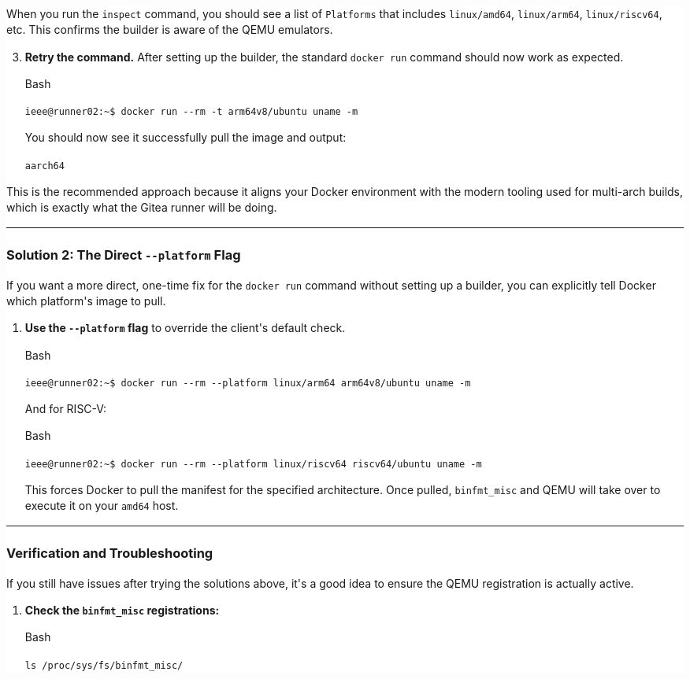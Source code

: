    When you run the `inspect` command, you should see a list of `Platforms` that includes `linux/amd64`, `linux/arm64`, `linux/riscv64`, etc. This confirms the builder is aware of the QEMU emulators.

3. **Retry the command.** After setting up the builder, the standard `docker run` command should now work as expected.
   
   Bash
   
   ```
   ieee@runner02:~$ docker run --rm -t arm64v8/ubuntu uname -m
   ```
   
   You should now see it successfully pull the image and output:
   
   ```
   aarch64
   ```

This is the recommended approach because it aligns your Docker environment with the modern tooling used for multi-arch builds, which is exactly what the Gitea runner will be doing.

---

### **Solution 2: The Direct `--platform` Flag**

If you want a more direct, one-time fix for the `docker run` command without setting up a builder, you can explicitly tell Docker which platform's image to pull.

1. **Use the `--platform` flag** to override the client's default check.
   
   Bash
   
   ```
   ieee@runner02:~$ docker run --rm --platform linux/arm64 arm64v8/ubuntu uname -m
   ```
   
   And for RISC-V:
   
   Bash
   
   ```
   ieee@runner02:~$ docker run --rm --platform linux/riscv64 riscv64/ubuntu uname -m
   ```
   
   This forces Docker to pull the manifest for the specified architecture. Once pulled, `binfmt_misc` and QEMU will take over to execute it on your `amd64` host.

---

### **Verification and Troubleshooting**

If you still have issues after trying the solutions above, it's a good idea to ensure the QEMU registration is actually active.

1. **Check the `binfmt_misc` registrations:**
   
   Bash
   
   ```
   ls /proc/sys/fs/binfmt_misc/
   ```
   
